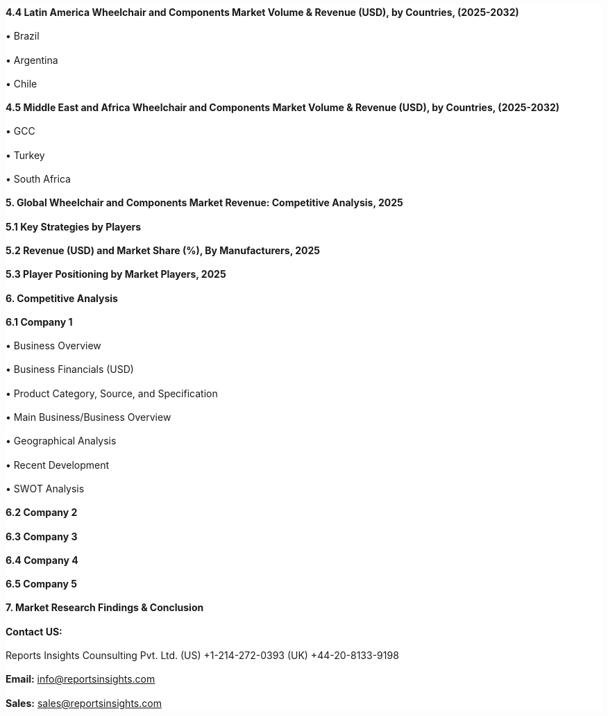 <strong>4.4 Latin America Wheelchair and Components Market Volume &amp; Revenue (USD), by Countries, (2025-2032)</strong>

• Brazil

• Argentina

• Chile

<strong>4.5 Middle East and Africa Wheelchair and Components Market Volume &amp; Revenue (USD), by Countries, (2025-2032)</strong>

• GCC

• Turkey

• South Africa

<strong>5. Global Wheelchair and Components Market Revenue: Competitive Analysis, 2025</strong>

<strong>5.1 Key Strategies by Players</strong>

<strong>5.2 Revenue (USD) and Market Share (%), By Manufacturers, 2025</strong>

<strong>5.3 Player Positioning by Market Players, 2025</strong>

<strong>6. Competitive Analysis</strong>

<strong>6.1 Company 1</strong>

• Business Overview

• Business Financials (USD)

• Product Category, Source, and Specification

• Main Business/Business Overview

• Geographical Analysis

• Recent Development

• SWOT Analysis

<strong>6.2 Company 2</strong>

<strong>6.3 Company 3</strong>

<strong>6.4 Company 4</strong>

<strong>6.5 Company 5</strong>

<strong>7. Market Research Findings &amp; Conclusion</strong>

<strong>Contact US:</strong>

Reports Insights Counsulting Pvt. Ltd.
(US) +1-214-272-0393
(UK) +44-20-8133-9198
<p class=""""><b>Email:</b> <a href=mailto:info@reportsinsights.com>info@reportsinsights.com</a></p>
<p class=""""><b>Sales:</b> <a href=mailto:sales@reportsinsights.com>sales@reportsinsights.com</a></p>
